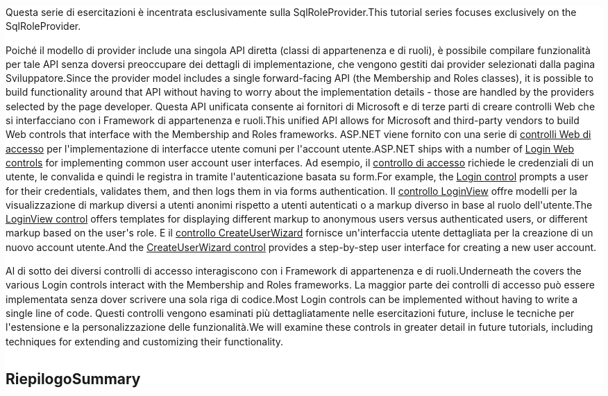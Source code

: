 <span data-ttu-id="98ca5-258">Questa serie di esercitazioni è incentrata esclusivamente sulla SqlRoleProvider.</span><span class="sxs-lookup"><span data-stu-id="98ca5-258">This tutorial series focuses exclusively on the SqlRoleProvider.</span></span>

<span data-ttu-id="98ca5-259">Poiché il modello di provider include una singola API diretta (classi di appartenenza e di ruoli), è possibile compilare funzionalità per tale API senza doversi preoccupare dei dettagli di implementazione, che vengono gestiti dai provider selezionati dalla pagina Sviluppatore.</span><span class="sxs-lookup"><span data-stu-id="98ca5-259">Since the provider model includes a single forward-facing API (the Membership and Roles classes), it is possible to build functionality around that API without having to worry about the implementation details - those are handled by the providers selected by the page developer.</span></span> <span data-ttu-id="98ca5-260">Questa API unificata consente ai fornitori di Microsoft e di terze parti di creare controlli Web che si interfacciano con i Framework di appartenenza e ruoli.</span><span class="sxs-lookup"><span data-stu-id="98ca5-260">This unified API allows for Microsoft and third-party vendors to build Web controls that interface with the Membership and Roles frameworks.</span></span> <span data-ttu-id="98ca5-261">ASP.NET viene fornito con una serie di [controlli Web di accesso](https://msdn.microsoft.com/library/ms178329.aspx) per l'implementazione di interfacce utente comuni per l'account utente.</span><span class="sxs-lookup"><span data-stu-id="98ca5-261">ASP.NET ships with a number of [Login Web controls](https://msdn.microsoft.com/library/ms178329.aspx) for implementing common user account user interfaces.</span></span> <span data-ttu-id="98ca5-262">Ad esempio, il [controllo di accesso](https://msdn.microsoft.com/library/system.web.ui.webcontrols.login.aspx) richiede le credenziali di un utente, le convalida e quindi le registra in tramite l'autenticazione basata su form.</span><span class="sxs-lookup"><span data-stu-id="98ca5-262">For example, the [Login control](https://msdn.microsoft.com/library/system.web.ui.webcontrols.login.aspx) prompts a user for their credentials, validates them, and then logs them in via forms authentication.</span></span> <span data-ttu-id="98ca5-263">Il [controllo LoginView](https://msdn.microsoft.com/library/system.web.ui.webcontrols.loginview.aspx) offre modelli per la visualizzazione di markup diversi a utenti anonimi rispetto a utenti autenticati o a markup diverso in base al ruolo dell'utente.</span><span class="sxs-lookup"><span data-stu-id="98ca5-263">The [LoginView control](https://msdn.microsoft.com/library/system.web.ui.webcontrols.loginview.aspx) offers templates for displaying different markup to anonymous users versus authenticated users, or different markup based on the user's role.</span></span> <span data-ttu-id="98ca5-264">E il [controllo CreateUserWizard](https://msdn.microsoft.com/library/system.web.ui.webcontrols.createuserwizard.aspx) fornisce un'interfaccia utente dettagliata per la creazione di un nuovo account utente.</span><span class="sxs-lookup"><span data-stu-id="98ca5-264">And the [CreateUserWizard control](https://msdn.microsoft.com/library/system.web.ui.webcontrols.createuserwizard.aspx) provides a step-by-step user interface for creating a new user account.</span></span>

<span data-ttu-id="98ca5-265">Al di sotto dei diversi controlli di accesso interagiscono con i Framework di appartenenza e di ruoli.</span><span class="sxs-lookup"><span data-stu-id="98ca5-265">Underneath the covers the various Login controls interact with the Membership and Roles frameworks.</span></span> <span data-ttu-id="98ca5-266">La maggior parte dei controlli di accesso può essere implementata senza dover scrivere una sola riga di codice.</span><span class="sxs-lookup"><span data-stu-id="98ca5-266">Most Login controls can be implemented without having to write a single line of code.</span></span> <span data-ttu-id="98ca5-267">Questi controlli vengono esaminati più dettagliatamente nelle esercitazioni future, incluse le tecniche per l'estensione e la personalizzazione delle funzionalità.</span><span class="sxs-lookup"><span data-stu-id="98ca5-267">We will examine these controls in greater detail in future tutorials, including techniques for extending and customizing their functionality.</span></span>

## <a name="summary"></a><span data-ttu-id="98ca5-268">Riepilogo</span><span class="sxs-lookup"><span data-stu-id="98ca5-268">Summary</span></span>
